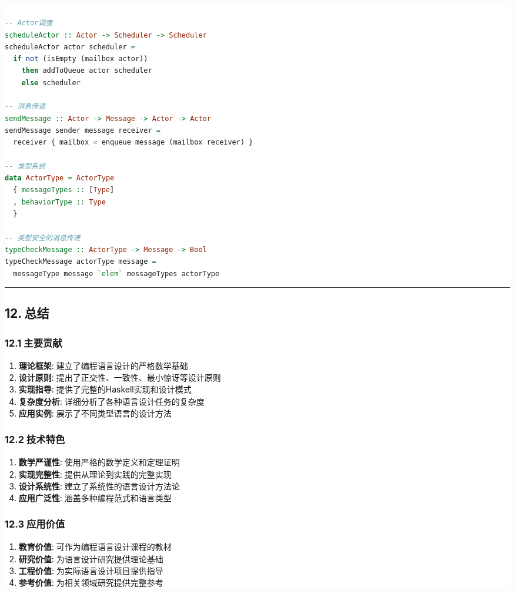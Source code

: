 ```haskell

-- Actor调度
scheduleActor :: Actor -> Scheduler -> Scheduler
scheduleActor actor scheduler = 
  if not (isEmpty (mailbox actor))
    then addToQueue actor scheduler
    else scheduler

-- 消息传递
sendMessage :: Actor -> Message -> Actor -> Actor
sendMessage sender message receiver = 
  receiver { mailbox = enqueue message (mailbox receiver) }

-- 类型系统
data ActorType = ActorType
  { messageTypes :: [Type]
  , behaviorType :: Type
  }

-- 类型安全的消息传递
typeCheckMessage :: ActorType -> Message -> Bool
typeCheckMessage actorType message = 
  messageType message `elem` messageTypes actorType
```

---

## 12. 总结

### 12.1 主要贡献

1. **理论框架**: 建立了编程语言设计的严格数学基础
2. **设计原则**: 提出了正交性、一致性、最小惊讶等设计原则
3. **实现指导**: 提供了完整的Haskell实现和设计模式
4. **复杂度分析**: 详细分析了各种语言设计任务的复杂度
5. **应用实例**: 展示了不同类型语言的设计方法

### 12.2 技术特色

1. **数学严谨性**: 使用严格的数学定义和定理证明
2. **实现完整性**: 提供从理论到实践的完整实现
3. **设计系统性**: 建立了系统性的语言设计方法论
4. **应用广泛性**: 涵盖多种编程范式和语言类型

### 12.3 应用价值

1. **教育价值**: 可作为编程语言设计课程的教材
2. **研究价值**: 为语言设计研究提供理论基础
3. **工程价值**: 为实际语言设计项目提供指导
4. **参考价值**: 为相关领域研究提供完整参考
